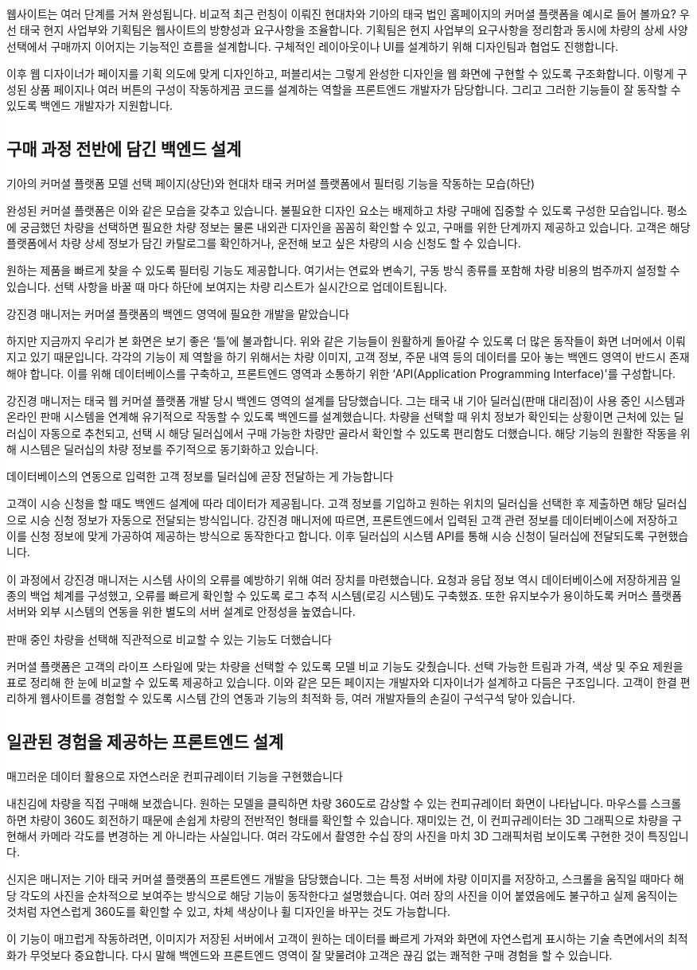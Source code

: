 웹사이트는 여러 단계를 거쳐 완성됩니다. 비교적 최근 런칭이 이뤄진 현대차와 기아의 태국 법인 홈페이지의 커머셜 플랫폼을 예시로 들어 볼까요? 우선 태국 현지 사업부와 기획팀은 웹사이트의 방향성과 요구사항을 조율합니다. 기획팀은 현지 사업부의 요구사항을 정리함과 동시에 차량의 상세 사양 선택에서 구매까지 이어지는 기능적인 흐름을 설계합니다. 구체적인 레이아웃이나 UI를 설계하기 위해 디자인팀과 협업도 진행합니다.

이후 웹 디자이너가 페이지를 기획 의도에 맞게 디자인하고, 퍼블리셔는 그렇게 완성한 디자인을 웹 화면에 구현할 수 있도록 구조화합니다. 이렇게 구성된 상품 페이지나 여러 버튼의 구성이 작동하게끔 코드를 설계하는 역할을 프론트엔드 개발자가 담당합니다. 그리고 그러한 기능들이 잘 동작할 수 있도록 백엔드 개발자가 지원합니다.

## 구매 과정 전반에 담긴 백엔드 설계

기아의 커머셜 플랫폼 모델 선택 페이지(상단)와 현대차 태국 커머셜 플랫폼에서 필터링 기능을 작동하는 모습(하단)

완성된 커머셜 플랫폼은 이와 같은 모습을 갖추고 있습니다. 불필요한 디자인 요소는 배제하고 차량 구매에 집중할 수 있도록 구성한 모습입니다. 평소에 궁금했던 차량을 선택하면 필요한 차량 정보는 물론 내외관 디자인을 꼼꼼히 확인할 수 있고, 구매를 위한 단계까지 제공하고 있습니다. 고객은 해당 플랫폼에서 차량 상세 정보가 담긴 카탈로그를 확인하거나, 운전해 보고 싶은 차량의 시승 신청도 할 수 있습니다.

원하는 제품을 빠르게 찾을 수 있도록 필터링 기능도 제공합니다. 여기서는 연료와 변속기, 구동 방식 종류를 포함해 차량 비용의 범주까지 설정할 수 있습니다. 선택 사항을 바꿀 때 마다 하단에 보여지는 차량 리스트가 실시간으로 업데이트됩니다.

강진경 매니저는 커머셜 플랫폼의 백엔드 영역에 필요한 개발을 맡았습니다

하지만 지금까지 우리가 본 화면은 보기 좋은 ‘틀’에 불과합니다. 위와 같은 기능들이 원활하게 돌아갈 수 있도록 더 많은 동작들이 화면 너머에서 이뤄지고 있기 때문입니다. 각각의 기능이 제 역할을 하기 위해서는 차량 이미지, 고객 정보, 주문 내역 등의 데이터를 모아 놓는 백엔드 영역이 반드시 존재해야 합니다. 이를 위해 데이터베이스를 구축하고, 프론트엔드 영역과 소통하기 위한 ‘API(Application Programming Interface)'를 구성합니다.

강진경 매니저는 태국 웹 커머셜 플랫폼 개발 당시 백엔드 영역의 설계를 담당했습니다. 그는 태국 내 기아 딜러십(판매 대리점)이 사용 중인 시스템과 온라인 판매 시스템을 연계해 유기적으로 작동할 수 있도록 백엔드를 설계했습니다. 차량을 선택할 때 위치 정보가 확인되는 상황이면 근처에 있는 딜러십이 자동으로 추천되고, 선택 시 해당 딜러십에서 구매 가능한 차량만 골라서 확인할 수 있도록 편리함도 더했습니다. 해당 기능의 원활한 작동을 위해 시스템은 딜러십의 차량 정보를 주기적으로 동기화하고 있습니다.

데이터베이스의 연동으로 입력한 고객 정보를 딜러십에 곧장 전달하는 게 가능합니다

고객이 시승 신청을 할 때도 백엔드 설계에 따라 데이터가 제공됩니다. 고객 정보를 기입하고 원하는 위치의 딜러십을 선택한 후 제출하면 해당 딜러십으로 시승 신청 정보가 자동으로 전달되는 방식입니다. 강진경 매니저에 따르면, 프론트엔드에서 입력된 고객 관련 정보를 데이터베이스에 저장하고 이를 신청 정보에 맞게 가공하여 제공하는 방식으로 동작한다고 합니다. 이후 딜러십의 시스템 API를 통해 시승 신청이 딜러십에 전달되도록 구현했습니다.

이 과정에서 강진경 매니저는 시스템 사이의 오류를 예방하기 위해 여러 장치를 마련했습니다. 요청과 응답 정보 역시 데이터베이스에 저장하게끔 일종의 백업 체계를 구성했고, 오류를 빠르게 확인할 수 있도록 로그 추적 시스템(로깅 시스템)도 구축했죠. 또한 유지보수가 용이하도록 커머스 플랫폼 서버와 외부 시스템의 연동을 위한 별도의 서버 설계로 안정성을 높였습니다.

판매 중인 차량을 선택해 직관적으로 비교할 수 있는 기능도 더했습니다

커머셜 플랫폼은 고객의 라이프 스타일에 맞는 차량을 선택할 수 있도록 모델 비교 기능도 갖췄습니다. 선택 가능한 트림과 가격, 색상 및 주요 제원을 표로 정리해 한 눈에 비교할 수 있도록 제공하고 있습니다. 이와 같은 모든 페이지는 개발자와 디자이너가 설계하고 다듬은 구조입니다. 고객이 한결 편리하게 웹사이트를 경험할 수 있도록 시스템 간의 연동과 기능의 최적화 등, 여러 개발자들의 손길이 구석구석 닿아 있습니다.

## 일관된 경험을 제공하는 프론트엔드 설계

매끄러운 데이터 활용으로 자연스러운 컨피규레이터 기능을 구현했습니다

내친김에 차량을 직접 구매해 보겠습니다. 원하는 모델을 클릭하면 차량 360도로 감상할 수 있는 컨피규레이터 화면이 나타납니다. 마우스를 스크롤하면 차량이 360도 회전하기 때문에 손쉽게 차량의 전반적인 형태를 확인할 수 있습니다. 재미있는 건, 이 컨피규레이터는 3D 그래픽으로 차량을 구현해서 카메라 각도를 변경하는 게 아니라는 사실입니다. 여러 각도에서 촬영한 수십 장의 사진을 마치 3D 그래픽처럼 보이도록 구현한 것이 특징입니다.

신지은 매니저는 기아 태국 커머셜 플랫폼의 프론트엔드 개발을 담당했습니다. 그는 특정 서버에 차량 이미지를 저장하고, 스크롤을 움직일 때마다 해당 각도의 사진을 순차적으로 보여주는 방식으로 해당 기능이 동작한다고 설명했습니다. 여러 장의 사진을 이어 붙였음에도 불구하고 실제 움직이는 것처럼 자연스럽게 360도를 확인할 수 있고, 차체 색상이나 휠 디자인을 바꾸는 것도 가능합니다.

이 기능이 매끄럽게 작동하려면, 이미지가 저장된 서버에서 고객이 원하는 데이터를 빠르게 가져와 화면에 자연스럽게 표시하는 기술 측면에서의 최적화가 무엇보다 중요합니다. 다시 말해 백엔드와 프론트엔드 영역이 잘 맞물려야 고객은 끊김 없는 쾌적한 구매 경험을 할 수 있습니다.

